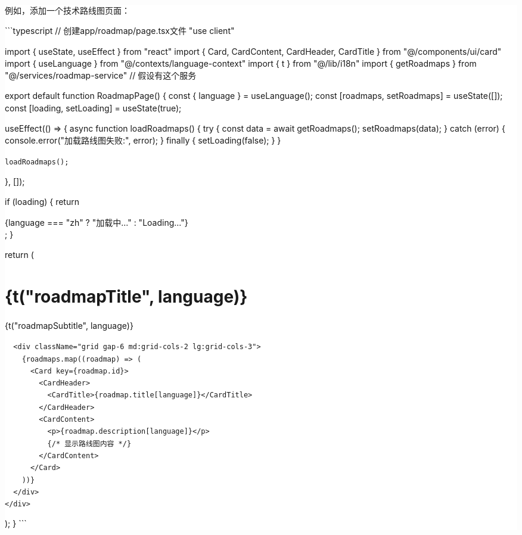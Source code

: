 例如，添加一个技术路线图页面：

\`\`\`typescript
// 创建app/roadmap/page.tsx文件
"use client"

import { useState, useEffect } from "react"
import { Card, CardContent, CardHeader, CardTitle } from "@/components/ui/card"
import { useLanguage } from "@/contexts/language-context"
import { t } from "@/lib/i18n"
import { getRoadmaps } from "@/services/roadmap-service" // 假设有这个服务

export default function RoadmapPage() {
  const { language } = useLanguage();
  const [roadmaps, setRoadmaps] = useState([]);
  const [loading, setLoading] = useState(true);
  
  useEffect(() => {
    async function loadRoadmaps() {
      try {
        const data = await getRoadmaps();
        setRoadmaps(data);
      } catch (error) {
        console.error("加载路线图失败:", error);
      } finally {
        setLoading(false);
      }
    }
    
    loadRoadmaps();
  }, []);
  
  if (loading) {
    return <div className="py-4 text-center text-gray-500">
      {language === "zh" ? "加载中..." : "Loading..."}
    </div>;
  }
  
  return (
    <div className="container px-4 py-12 md:px-6">
      <h1 className="text-3xl font-bold tracking-tight mb-2">
        {t("roadmapTitle", language)}
      </h1>
      <p className="text-gray-500 dark:text-gray-400 mb-8">
        {t("roadmapSubtitle", language)}
      </p>
      
      <div className="grid gap-6 md:grid-cols-2 lg:grid-cols-3">
        {roadmaps.map((roadmap) => (
          <Card key={roadmap.id}>
            <CardHeader>
              <CardTitle>{roadmap.title[language]}</CardTitle>
            </CardHeader>
            <CardContent>
              <p>{roadmap.description[language]}</p>
              {/* 显示路线图内容 */}
            </CardContent>
          </Card>
        ))}
      </div>
    </div>
  );
}
\`\`\`
